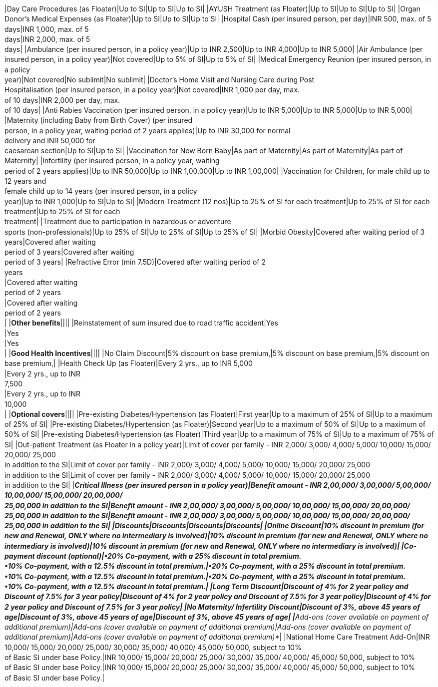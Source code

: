 |Day Care Procedures (as Floater)|Up to SI|Up to SI|Up to SI|
|AYUSH Treatment (as Floater)|Up to SI|Up to SI|Up to SI|
|Organ Donor’s Medical Expenses (as Floater)|Up to SI|Up to SI|Up to SI|
|Hospital Cash (per insured person, per day)|INR 500, max. of 5 days|INR 1,000, max. of 5<br>days|INR 2,000, max. of 5<br>days|
|Ambulance (per insured person, in a policy year)|Up to INR 2,500|Up to INR 4,000|Up to INR 5,000|
|Air Ambulance (per insured person, in a policy year)|Not covered|Up to 5% of SI|Up to 5% of SI|
|Medical Emergency Reunion (per insured person, in a policy<br>year)|Not covered|No sublimit|No sublimit|
|Doctor’s Home Visit and Nursing Care during Post<br>Hospitalisation (per insured person, in a policy year)|Not covered|INR 1,000 per day, max.<br>of 10 days|INR 2,000 per day, max.<br>of 10 days|
|Anti Rabies Vaccination (per insured person, in a policy year)|Up to INR 5,000|Up to INR 5,000|Up to INR 5,000|
|Maternity (including Baby from Birth Cover) (per insured<br>person, in a policy year, waiting period of 2 years applies)|Up to INR 30,000 for normal<br>delivery and INR 50,000 for<br>caesarean section|Up to SI|Up to SI|
|Vaccination for New Born Baby|As part of Maternity|As part of Maternity|As part of Maternity|
|Infertility (per insured person, in a policy year, waiting<br>period of 2 years applies)|Up to INR 50,000|Up to INR 1,00,000|Up to INR 1,00,000|
|Vaccination for Children, for male child up to 12 years and<br>female child up to 14 years (per insured person, in a policy<br>year)|Up to INR 1,000|Up to SI|Up to SI|
|Modern Treatment (12 nos)|Up to 25% of SI for each treatment|Up to 25% of SI for each<br>treatment|Up to 25% of SI for each<br>treatment|
|Treatment due to participation in hazardous or adventure<br>sports (non-professionals)|Up to 25% of SI|Up to 25% of SI|Up to 25% of SI|
|Morbid Obesity|Covered after waiting period of 3<br>years|Covered after waiting<br>period of 3 years|Covered after waiting<br>period of 3 years|
|Refractive Error (min 7.5D)|Covered after waiting period of 2<br>years<br>|Covered after waiting<br>period of 2 years<br>|Covered after waiting<br>period of 2 years<br>|
|**Other benefits**||||
|Reinstatement of sum insured due to road traffic accident|Yes<br>|Yes<br>|Yes<br>|
|**Good Health Incentives**||||
|No Claim Discount|5% discount on base premium,|5% discount on base premium,|5% discount on base premium,|
|Health Check Up (as Floater)|Every 2 yrs., up to INR 5,000<br>|Every 2 yrs., up to INR<br>7,500<br>|Every 2 yrs., up to INR<br>10,000<br>|
|**Optional covers**||||
|Pre-existing Diabetes/Hypertension (as Floater)|First year|Up to a maximum of 25% of SI|Up to a maximum of 25% of SI|
|Pre-existing Diabetes/Hypertension (as Floater)|Second year|Up to a maximum of 50% of SI|Up to a maximum of 50% of SI|
|Pre-existing Diabetes/Hypertension (as Floater)|Third year|Up to a maximum of 75% of SI|Up to a maximum of 75% of SI|
|Out-patient Treatment (as Floater in a policy year)|Limit of cover per family - INR 2,000/ 3,000/ 4,000/ 5,000/ 10,000/ 15,000/ 20,000/ 25,000<br>in addition to the SI|Limit of cover per family - INR 2,000/ 3,000/ 4,000/ 5,000/ 10,000/ 15,000/ 20,000/ 25,000<br>in addition to the SI|Limit of cover per family - INR 2,000/ 3,000/ 4,000/ 5,000/ 10,000/ 15,000/ 20,000/ 25,000<br>in addition to the SI|
|***Critical Illness (per insured person in a policy year)|Benefit amount - INR 2,00,000/ 3,00,000/ 5,00,000/ 10,00,000/ 15,00,000/ 20,00,000/<br>25,00,000 in addition to the SI|Benefit amount - INR 2,00,000/ 3,00,000/ 5,00,000/ 10,00,000/ 15,00,000/ 20,00,000/<br>25,00,000 in addition to the SI|Benefit amount - INR 2,00,000/ 3,00,000/ 5,00,000/ 10,00,000/ 15,00,000/ 20,00,000/<br>25,00,000 in addition to the SI|
|**Discounts**|**Discounts**|**Discounts**|**Discounts**|
|Online Discount|10% discount in premium (for new and Renewal, ONLY where no intermediary is involved)|10% discount in premium (for new and Renewal, ONLY where no intermediary is involved)|10% discount in premium (for new and Renewal, ONLY where no intermediary is involved)|
|Co-payment discount (optional)|•20% Co-payment, with a 25% discount in total premium.<br>•10% Co-payment, with a 12.5% discount in total premium.|•20% Co-payment, with a 25% discount in total premium.<br>•10% Co-payment, with a 12.5% discount in total premium.|•20% Co-payment, with a 25% discount in total premium.<br>•10% Co-payment, with a 12.5% discount in total premium.|
|Long Term Discount|Discount of 4% for 2 year policy and Discount of 7.5% for 3 year policy|Discount of 4% for 2 year policy and Discount of 7.5% for 3 year policy|Discount of 4% for 2 year policy and Discount of 7.5% for 3 year policy|
|No Maternity/ Infertility Discount|Discount of 3%, above 45 years of age|Discount of 3%, above 45 years of age|Discount of 3%, above 45 years of age|
|**_Add-ons (cover available on payment of additional premium)_**|**_Add-ons (cover available on payment of additional premium)_**|**_Add-ons (cover available on payment of additional premium)_**|**_Add-ons (cover available on payment of additional premium)_**|
|National Home Care Treatment Add-On|INR 10,000/ 15,000/ 20,000/ 25,000/ 30,000/ 35,000/ 40,000/ 45,000/ 50,000, subject to 10%<br>of Basic SI under base Policy.|INR 10,000/ 15,000/ 20,000/ 25,000/ 30,000/ 35,000/ 40,000/ 45,000/ 50,000, subject to 10%<br>of Basic SI under base Policy.|INR 10,000/ 15,000/ 20,000/ 25,000/ 30,000/ 35,000/ 40,000/ 45,000/ 50,000, subject to 10%<br>of Basic SI under base Policy.|